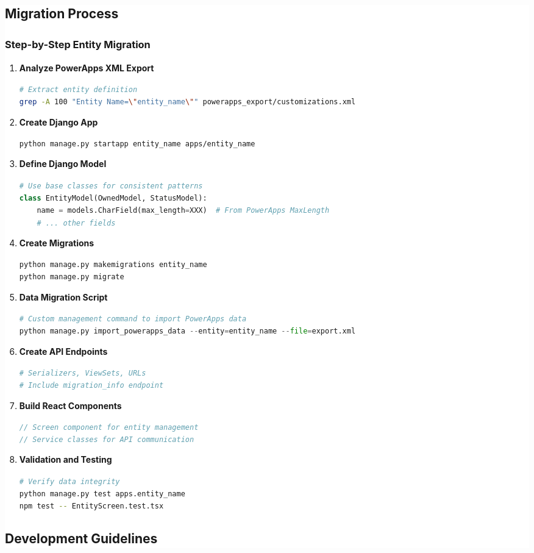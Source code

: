 ## Migration Process

### Step-by-Step Entity Migration

1. **Analyze PowerApps XML Export**
   ```bash
   # Extract entity definition
   grep -A 100 "Entity Name=\"entity_name\"" powerapps_export/customizations.xml
   ```

2. **Create Django App**
   ```bash
   python manage.py startapp entity_name apps/entity_name
   ```

3. **Define Django Model**
   ```python
   # Use base classes for consistent patterns
   class EntityModel(OwnedModel, StatusModel):
       name = models.CharField(max_length=XXX)  # From PowerApps MaxLength
       # ... other fields
   ```

4. **Create Migrations**
   ```bash
   python manage.py makemigrations entity_name
   python manage.py migrate
   ```

5. **Data Migration Script**
   ```python
   # Custom management command to import PowerApps data
   python manage.py import_powerapps_data --entity=entity_name --file=export.xml
   ```

6. **Create API Endpoints**
   ```python
   # Serializers, ViewSets, URLs
   # Include migration_info endpoint
   ```

7. **Build React Components**
   ```typescript
   // Screen component for entity management
   // Service classes for API communication
   ```

8. **Validation and Testing**
   ```bash
   # Verify data integrity
   python manage.py test apps.entity_name
   npm test -- EntityScreen.test.tsx
   ```

## Development Guidelines
